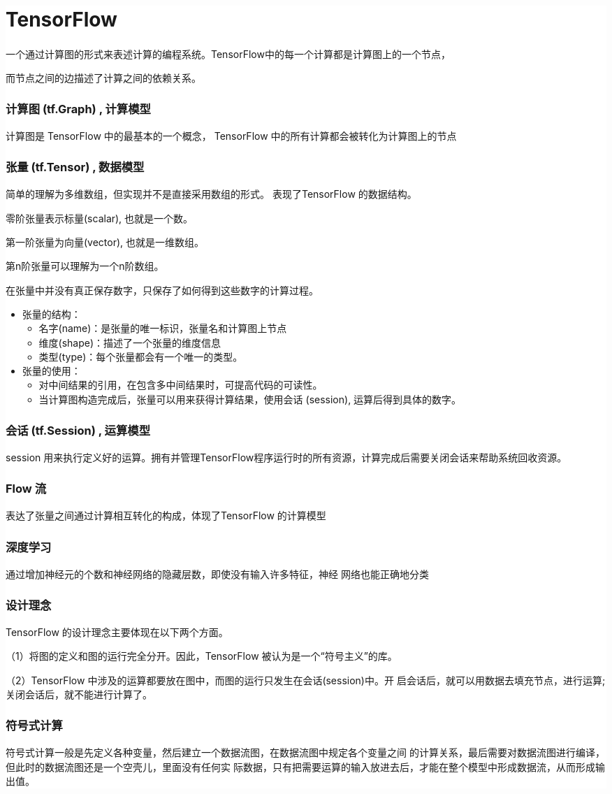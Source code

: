 # TensorFlow

一个通过计算图的形式来表述计算的编程系统。TensorFlow中的每一个计算都是计算图上的一个节点，

而节点之间的边描述了计算之间的依赖关系。

### 计算图 (tf.Graph) , 计算模型

计算图是 TensorFlow 中的最基本的一个概念， TensorFlow 中的所有计算都会被转化为计算图上的节点

### 张量 (tf.Tensor) , 数据模型

简单的理解为多维数组，但实现并不是直接采用数组的形式。 表现了TensorFlow 的数据结构。

零阶张量表示标量(scalar), 也就是一个数。

第一阶张量为向量(vector), 也就是一维数组。

第n阶张量可以理解为一个n阶数组。

在张量中并没有真正保存数字，只保存了如何得到这些数字的计算过程。

- 张量的结构：
  - 名字(name)：是张量的唯一标识，张量名和计算图上节点
  - 维度(shape)：描述了一个张量的维度信息
  - 类型(type)：每个张量都会有一个唯一的类型。
- 张量的使用：
  - 对中间结果的引用，在包含多中间结果时，可提高代码的可读性。
  - 当计算图构造完成后，张量可以用来获得计算结果，使用会话 (session), 运算后得到具体的数字。



### 会话 (tf.Session) , 运算模型 

session 用来执行定义好的运算。拥有并管理TensorFlow程序运行时的所有资源，计算完成后需要关闭会话来帮助系统回收资源。



### Flow  流

表达了张量之间通过计算相互转化的构成，体现了TensorFlow 的计算模型

### 深度学习

通过增加神经元的个数和神经网络的隐藏层数，即使没有输入许多特征，神经 网络也能正确地分类

### 设计理念

TensorFlow 的设计理念主要体现在以下两个方面。

（1）将图的定义和图的运行完全分开。因此，TensorFlow 被认为是一个“符号主义”的库。

（2）TensorFlow 中涉及的运算都要放在图中，而图的运行只发生在会话(session)中。开 启会话后，就可以用数据去填充节点，进行运算;关闭会话后，就不能进行计算了。

### 符号式计算

符号式计算一般是先定义各种变量，然后建立一个数据流图，在数据流图中规定各个变量之间 的计算关系，最后需要对数据流图进行编译，但此时的数据流图还是一个空壳儿，里面没有任何实 际数据，只有把需要运算的输入放进去后，才能在整个模型中形成数据流，从而形成输出值。
